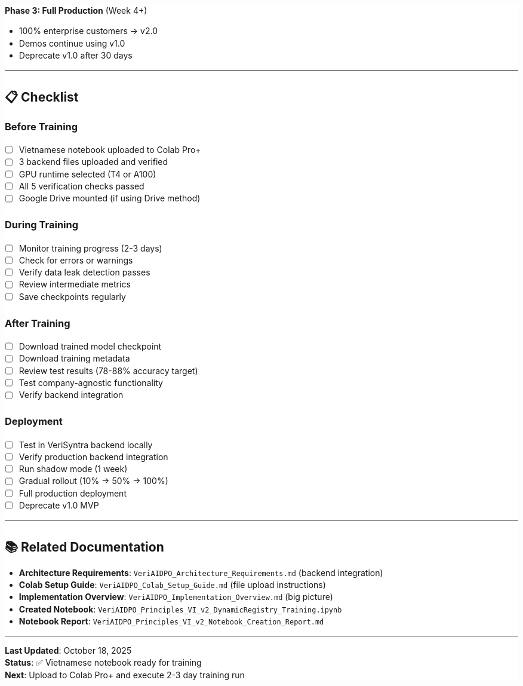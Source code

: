**Phase 3: Full Production** (Week 4+)
- 100% enterprise customers → v2.0
- Demos continue using v1.0
- Deprecate v1.0 after 30 days

---

## 📋 Checklist

### Before Training
- [ ] Vietnamese notebook uploaded to Colab Pro+
- [ ] 3 backend files uploaded and verified
- [ ] GPU runtime selected (T4 or A100)
- [ ] All 5 verification checks passed
- [ ] Google Drive mounted (if using Drive method)

### During Training
- [ ] Monitor training progress (2-3 days)
- [ ] Check for errors or warnings
- [ ] Verify data leak detection passes
- [ ] Review intermediate metrics
- [ ] Save checkpoints regularly

### After Training
- [ ] Download trained model checkpoint
- [ ] Download training metadata
- [ ] Review test results (78-88% accuracy target)
- [ ] Test company-agnostic functionality
- [ ] Verify backend integration

### Deployment
- [ ] Test in VeriSyntra backend locally
- [ ] Verify production backend integration
- [ ] Run shadow mode (1 week)
- [ ] Gradual rollout (10% → 50% → 100%)
- [ ] Full production deployment
- [ ] Deprecate v1.0 MVP

---

## 📚 Related Documentation

- **Architecture Requirements**: `VeriAIDPO_Architecture_Requirements.md` (backend integration)
- **Colab Setup Guide**: `VeriAIDPO_Colab_Setup_Guide.md` (file upload instructions)
- **Implementation Overview**: `VeriAIDPO_Implementation_Overview.md` (big picture)
- **Created Notebook**: `VeriAIDPO_Principles_VI_v2_DynamicRegistry_Training.ipynb`
- **Notebook Report**: `VeriAIDPO_Principles_VI_v2_Notebook_Creation_Report.md`

---

**Last Updated**: October 18, 2025  
**Status**: ✅ Vietnamese notebook ready for training  
**Next**: Upload to Colab Pro+ and execute 2-3 day training run

